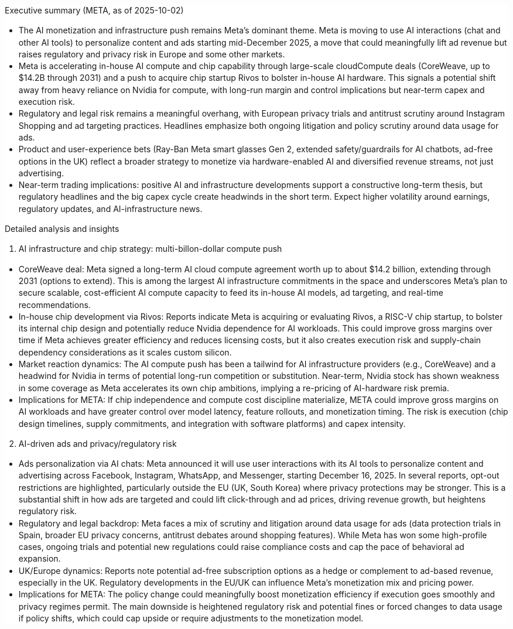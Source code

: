 Executive summary (META, as of 2025-10-02)
- The AI monetization and infrastructure push remains Meta’s dominant theme. Meta is moving to use AI interactions (chat and other AI tools) to personalize content and ads starting mid-December 2025, a move that could meaningfully lift ad revenue but raises regulatory and privacy risk in Europe and some other markets.
- Meta is accelerating in-house AI compute and chip capability through large-scale cloudCompute deals (CoreWeave, up to $14.2B through 2031) and a push to acquire chip startup Rivos to bolster in-house AI hardware. This signals a potential shift away from heavy reliance on Nvidia for compute, with long-run margin and control implications but near-term capex and execution risk.
- Regulatory and legal risk remains a meaningful overhang, with European privacy trials and antitrust scrutiny around Instagram Shopping and ad targeting practices. Headlines emphasize both ongoing litigation and policy scrutiny around data usage for ads.
- Product and user-experience bets (Ray-Ban Meta smart glasses Gen 2, extended safety/guardrails for AI chatbots, ad-free options in the UK) reflect a broader strategy to monetize via hardware-enabled AI and diversified revenue streams, not just advertising.
- Near-term trading implications: positive AI and infrastructure developments support a constructive long-term thesis, but regulatory headlines and the big capex cycle create headwinds in the short term. Expect higher volatility around earnings, regulatory updates, and AI-infrastructure news.

Detailed analysis and insights

1) AI infrastructure and chip strategy: multi-billon-dollar compute push
- CoreWeave deal: Meta signed a long-term AI cloud compute agreement worth up to about $14.2 billion, extending through 2031 (options to extend). This is among the largest AI infrastructure commitments in the space and underscores Meta’s plan to secure scalable, cost-efficient AI compute capacity to feed its in-house AI models, ad targeting, and real-time recommendations.
- In-house chip development via Rivos: Reports indicate Meta is acquiring or evaluating Rivos, a RISC-V chip startup, to bolster its internal chip design and potentially reduce Nvidia dependence for AI workloads. This could improve gross margins over time if Meta achieves greater efficiency and reduces licensing costs, but it also creates execution risk and supply-chain dependency considerations as it scales custom silicon.
- Market reaction dynamics: The AI compute push has been a tailwind for AI infrastructure providers (e.g., CoreWeave) and a headwind for Nvidia in terms of potential long-run competition or substitution. Near-term, Nvidia stock has shown weakness in some coverage as Meta accelerates its own chip ambitions, implying a re-pricing of AI-hardware risk premia.
- Implications for META: If chip independence and compute cost discipline materialize, META could improve gross margins on AI workloads and have greater control over model latency, feature rollouts, and monetization timing. The risk is execution (chip design timelines, supply commitments, and integration with software platforms) and capex intensity.

2) AI-driven ads and privacy/regulatory risk
- Ads personalization via AI chats: Meta announced it will use user interactions with its AI tools to personalize content and advertising across Facebook, Instagram, WhatsApp, and Messenger, starting December 16, 2025. In several reports, opt-out restrictions are highlighted, particularly outside the EU (UK, South Korea) where privacy protections may be stronger. This is a substantial shift in how ads are targeted and could lift click-through and ad prices, driving revenue growth, but heightens regulatory risk.
- Regulatory and legal backdrop: Meta faces a mix of scrutiny and litigation around data usage for ads (data protection trials in Spain, broader EU privacy concerns, antitrust debates around shopping features). While Meta has won some high-profile cases, ongoing trials and potential new regulations could raise compliance costs and cap the pace of behavioral ad expansion.
- UK/Europe dynamics: Reports note potential ad-free subscription options as a hedge or complement to ad-based revenue, especially in the UK. Regulatory developments in the EU/UK can influence Meta’s monetization mix and pricing power.
- Implications for META: The policy change could meaningfully boost monetization efficiency if execution goes smoothly and privacy regimes permit. The main downside is heightened regulatory risk and potential fines or forced changes to data usage if policy shifts, which could cap upside or require adjustments to the monetization model.
